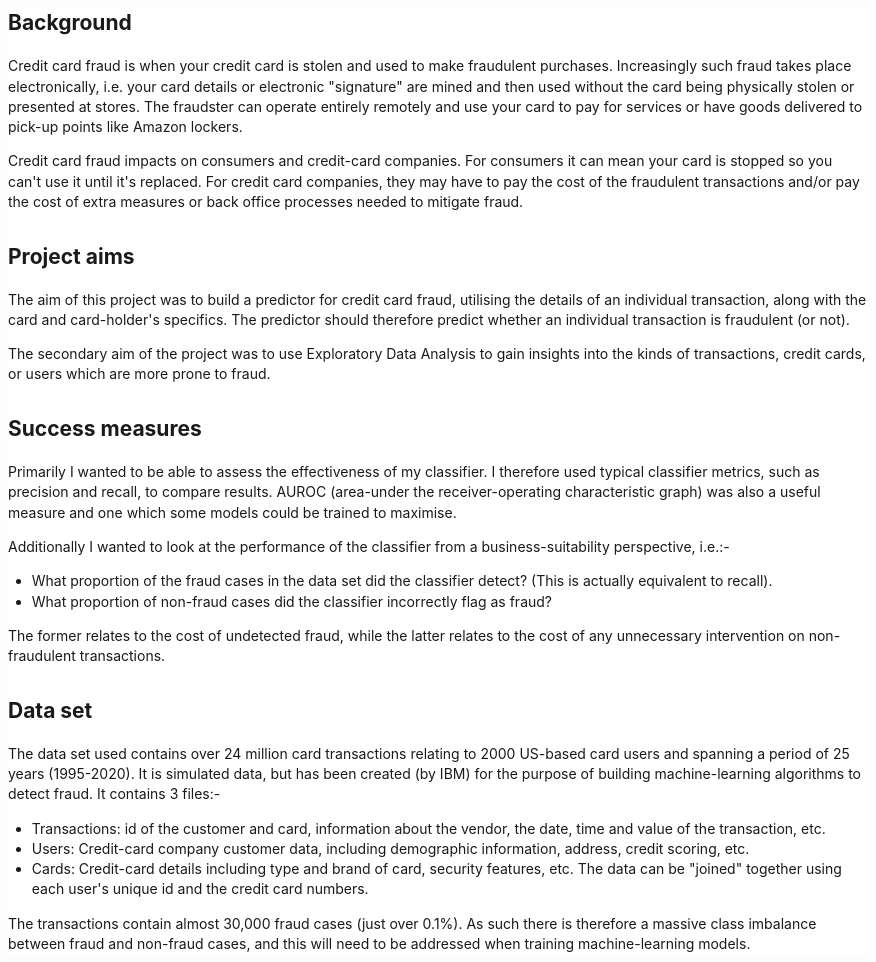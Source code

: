 ## Background

Credit card fraud is when your credit card is stolen and used to make fraudulent purchases.  Increasingly such fraud takes place electronically, i.e. your card details or electronic "signature" are mined and then used without the card being physically stolen or presented at stores.  The fraudster can operate entirely remotely and use your card to pay for services or have goods delivered to pick-up points like Amazon lockers.

Credit card fraud impacts on consumers and credit-card companies.  For consumers it can mean your card is stopped so you can't use it until it's replaced.  For credit card companies, they may have to pay the cost of the fraudulent transactions and/or pay the cost of extra measures or back office processes needed to mitigate fraud.

## Project aims

The aim of this project was to build a predictor for credit card fraud, utilising the details of an individual transaction, along with the card and card-holder's specifics.  The predictor should therefore predict whether an individual transaction is fraudulent (or not).

The secondary aim of the project was to use Exploratory Data Analysis to gain insights into the kinds of transactions, credit cards, or users which are more prone to fraud.

## Success measures

Primarily I wanted to be able to assess the effectiveness of my classifier.  I therefore used typical classifier metrics, such as precision and recall, to compare results.  AUROC (area-under the receiver-operating characteristic graph) was also a useful measure and one which some models could be trained to maximise.

Additionally I wanted to look at the performance of the classifier from a business-suitability perspective, i.e.:-
- What proportion of the fraud cases in the data set did the classifier detect? (This is actually equivalent to recall).
- What proportion of non-fraud cases did the classifier incorrectly flag as fraud?

The former relates to the cost of undetected fraud, while the latter relates to the cost of any unnecessary intervention on non-fraudulent transactions. 

## Data set

The data set used contains over 24 million card transactions relating to 2000 US-based card users and spanning a period of 25 years (1995-2020). It is simulated data, but has been created (by IBM) for the purpose of building machine-learning algorithms to detect fraud. It contains 3 files:-

- Transactions: id of the customer and card, information about the vendor, the date, time and value of the transaction, etc.
- Users: Credit-card company customer data, including demographic information, address, credit scoring, etc.
- Cards: Credit-card details including type and brand of card, security features, etc. The data can be "joined" together using each user's unique id and the credit card numbers.

The transactions contain almost 30,000 fraud cases (just over 0.1%).  As such there is therefore a massive class imbalance between fraud and non-fraud cases, and this will need to be addressed when training machine-learning models.
